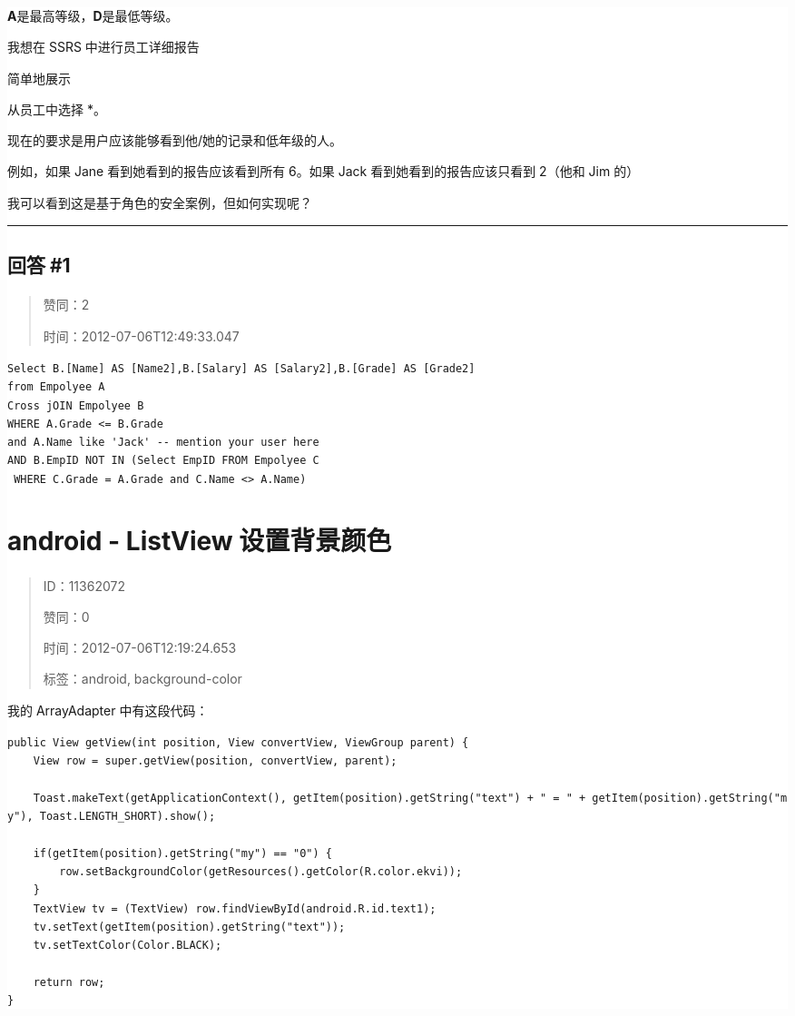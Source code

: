 **A**是最高等级，**D**是最低等级。

我想在 SSRS 中进行员工详细报告

简单地展示

从员工中选择 *。

现在的要求是用户应该能够看到他/她的记录和低年级的人。

例如，如果 Jane 看到她看到的报告应该看到所有 6。如果 Jack 看到她看到的报告应该只看到 2（他和 Jim 的）

我可以看到这是基于角色的安全案例，但如何实现呢？

* * *

## 回答 #1

> 赞同：2
> 
> 时间：2012-07-06T12:49:33.047

```
Select B.[Name] AS [Name2],B.[Salary] AS [Salary2],B.[Grade] AS [Grade2] 
from Empolyee A
Cross jOIN Empolyee B
WHERE A.Grade <= B.Grade
and A.Name like 'Jack' -- mention your user here
AND B.EmpID NOT IN (Select EmpID FROM Empolyee C 
 WHERE C.Grade = A.Grade and C.Name <> A.Name) 
```

# android - ListView 设置背景颜色

> ID：11362072
> 
> 赞同：0
> 
> 时间：2012-07-06T12:19:24.653
> 
> 标签：android, background-color

我的 ArrayAdapter 中有这段代码：

```
public View getView(int position, View convertView, ViewGroup parent) {
    View row = super.getView(position, convertView, parent);

    Toast.makeText(getApplicationContext(), getItem(position).getString("text") + " = " + getItem(position).getString("my"), Toast.LENGTH_SHORT).show();

    if(getItem(position).getString("my") == "0") {
        row.setBackgroundColor(getResources().getColor(R.color.ekvi));
    }
    TextView tv = (TextView) row.findViewById(android.R.id.text1);
    tv.setText(getItem(position).getString("text"));
    tv.setTextColor(Color.BLACK);

    return row;
} 
```
